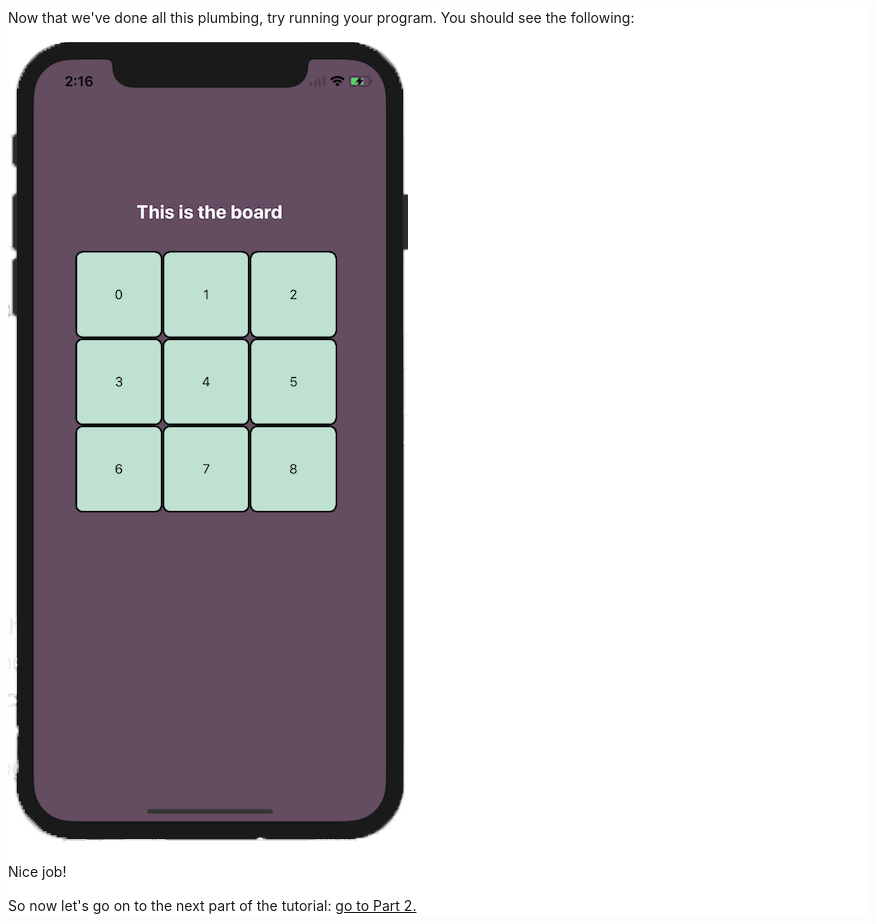 Now that we've done all this plumbing, try running your program. You should see the following:

![Final Tictactoe](https://github.com/carlshan/intro_to_mobile_app_development/blob/master/tictactoe/images/numbers.png?raw=true)

Nice job!

So now let's go on to the next part of the tutorial: [go to Part 2.](https://github.com/carlshan/intro_to_mobile_app_development/blob/master/tictactoe/Tutorial_Part_2.md)


